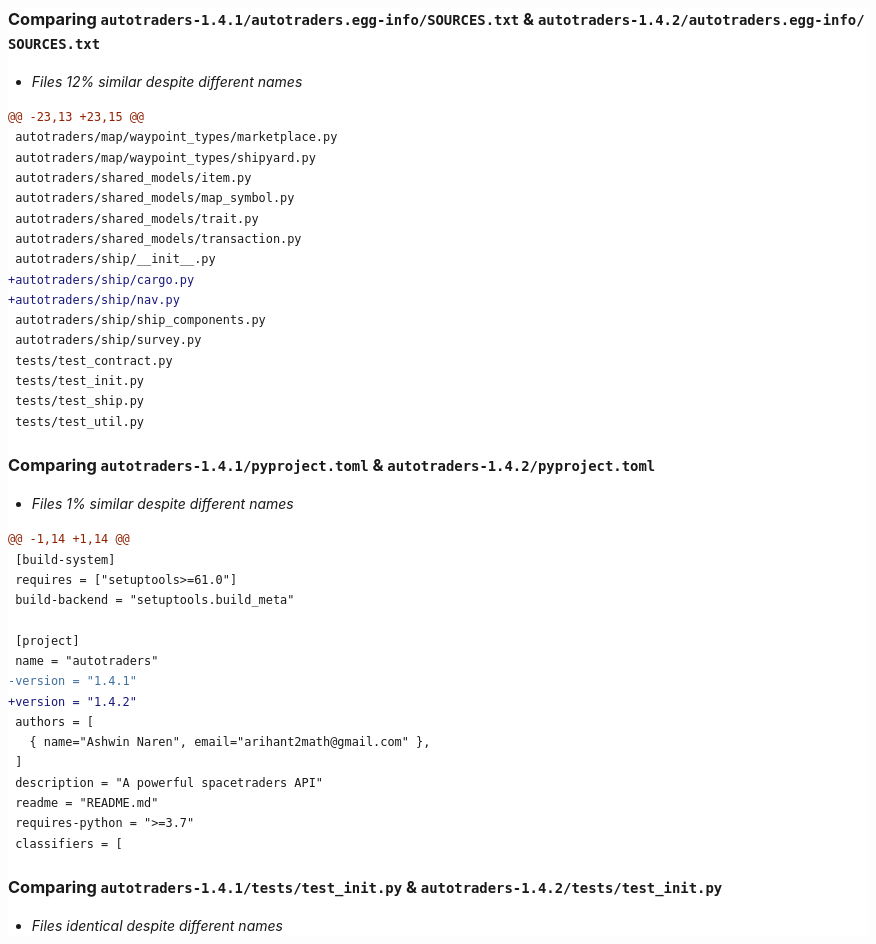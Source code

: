 ### Comparing `autotraders-1.4.1/autotraders.egg-info/SOURCES.txt` & `autotraders-1.4.2/autotraders.egg-info/SOURCES.txt`

 * *Files 12% similar despite different names*

```diff
@@ -23,13 +23,15 @@
 autotraders/map/waypoint_types/marketplace.py
 autotraders/map/waypoint_types/shipyard.py
 autotraders/shared_models/item.py
 autotraders/shared_models/map_symbol.py
 autotraders/shared_models/trait.py
 autotraders/shared_models/transaction.py
 autotraders/ship/__init__.py
+autotraders/ship/cargo.py
+autotraders/ship/nav.py
 autotraders/ship/ship_components.py
 autotraders/ship/survey.py
 tests/test_contract.py
 tests/test_init.py
 tests/test_ship.py
 tests/test_util.py
```

### Comparing `autotraders-1.4.1/pyproject.toml` & `autotraders-1.4.2/pyproject.toml`

 * *Files 1% similar despite different names*

```diff
@@ -1,14 +1,14 @@
 [build-system]
 requires = ["setuptools>=61.0"]
 build-backend = "setuptools.build_meta"
 
 [project]
 name = "autotraders"
-version = "1.4.1"
+version = "1.4.2"
 authors = [
   { name="Ashwin Naren", email="arihant2math@gmail.com" },
 ]
 description = "A powerful spacetraders API"
 readme = "README.md"
 requires-python = ">=3.7"
 classifiers = [
```

### Comparing `autotraders-1.4.1/tests/test_init.py` & `autotraders-1.4.2/tests/test_init.py`

 * *Files identical despite different names*
